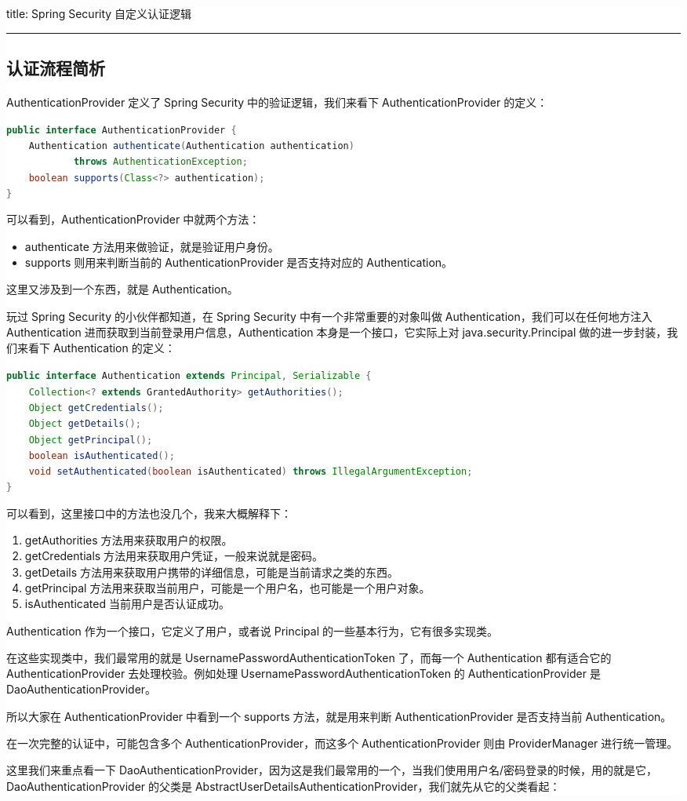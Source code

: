 title: Spring Security 自定义认证逻辑

---

## 认证流程简析

AuthenticationProvider 定义了 Spring Security 中的验证逻辑，我们来看下 AuthenticationProvider 的定义：

```java
public interface AuthenticationProvider {
	Authentication authenticate(Authentication authentication)
			throws AuthenticationException;
	boolean supports(Class<?> authentication);
}
```

可以看到，AuthenticationProvider 中就两个方法：

- authenticate 方法用来做验证，就是验证用户身份。
- supports 则用来判断当前的 AuthenticationProvider 是否支持对应的 Authentication。

这里又涉及到一个东西，就是 Authentication。

玩过 Spring Security 的小伙伴都知道，在 Spring Security 中有一个非常重要的对象叫做 Authentication，我们可以在任何地方注入 Authentication 进而获取到当前登录用户信息，Authentication 本身是一个接口，它实际上对 java.security.Principal 做的进一步封装，我们来看下 Authentication 的定义：



```java
public interface Authentication extends Principal, Serializable {
	Collection<? extends GrantedAuthority> getAuthorities();
	Object getCredentials();
	Object getDetails();
	Object getPrincipal();
	boolean isAuthenticated();
	void setAuthenticated(boolean isAuthenticated) throws IllegalArgumentException;
}
```

可以看到，这里接口中的方法也没几个，我来大概解释下：

1. getAuthorities 方法用来获取用户的权限。
2. getCredentials 方法用来获取用户凭证，一般来说就是密码。
3. getDetails 方法用来获取用户携带的详细信息，可能是当前请求之类的东西。
4. getPrincipal 方法用来获取当前用户，可能是一个用户名，也可能是一个用户对象。
5. isAuthenticated 当前用户是否认证成功。

Authentication 作为一个接口，它定义了用户，或者说 Principal 的一些基本行为，它有很多实现类。

在这些实现类中，我们最常用的就是 UsernamePasswordAuthenticationToken 了，而每一个 Authentication 都有适合它的 AuthenticationProvider 去处理校验。例如处理 UsernamePasswordAuthenticationToken 的 AuthenticationProvider 是 DaoAuthenticationProvider。

所以大家在 AuthenticationProvider 中看到一个 supports 方法，就是用来判断 AuthenticationProvider 是否支持当前 Authentication。

在一次完整的认证中，可能包含多个 AuthenticationProvider，而这多个 AuthenticationProvider 则由 ProviderManager 进行统一管理。

这里我们来重点看一下 DaoAuthenticationProvider，因为这是我们最常用的一个，当我们使用用户名/密码登录的时候，用的就是它，DaoAuthenticationProvider 的父类是 AbstractUserDetailsAuthenticationProvider，我们就先从它的父类看起：
